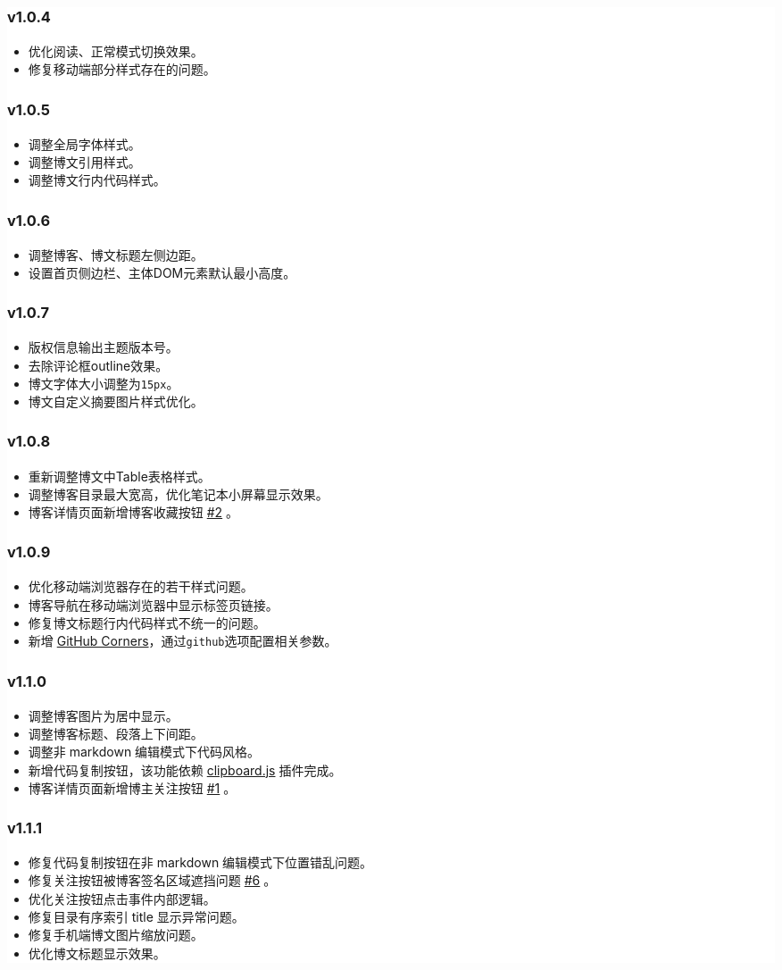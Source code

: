 ### v1.0.4
* 优化阅读、正常模式切换效果。
* 修复移动端部分样式存在的问题。

### v1.0.5
* 调整全局字体样式。
* 调整博文引用样式。
* 调整博文行内代码样式。

### v1.0.6
* 调整博客、博文标题左侧边距。
* 设置首页侧边栏、主体DOM元素默认最小高度。

### v1.0.7
* 版权信息输出主题版本号。
* 去除评论框outline效果。
* 博文字体大小调整为`15px`。
* 博文自定义摘要图片样式优化。

### v1.0.8
* 重新调整博文中Table表格样式。
* 调整博客目录最大宽高，优化笔记本小屏幕显示效果。
* 博客详情页面新增博客收藏按钮 [#2](https://github.com/esofar/cnblogs-theme-silence/issues/2) 。

### v1.0.9
* 优化移动端浏览器存在的若干样式问题。
* 博客导航在移动端浏览器中显示标签页链接。
* 修复博文标题行内代码样式不统一的问题。
* 新增 [GitHub Corners](http://tholman.com/github-corners/)，通过`github`选项配置相关参数。

### v1.1.0
* 调整博客图片为居中显示。
* 调整博客标题、段落上下间距。
* 调整非 markdown 编辑模式下代码风格。
* 新增代码复制按钮，该功能依赖 [clipboard.js](https://github.com/zenorocha/clipboard.js) 插件完成。
* 博客详情页面新增博主关注按钮 [#1](https://github.com/esofar/cnblogs-theme-silence/issues/1) 。

### v1.1.1
* 修复代码复制按钮在非 markdown 编辑模式下位置错乱问题。
* 修复关注按钮被博客签名区域遮挡问题 [#6](https://github.com/esofar/cnblogs-theme-silence/issues/6) 。
* 优化关注按钮点击事件内部逻辑。
* 修复目录有序索引 title 显示异常问题。
* 修复手机端博文图片缩放问题。
* 优化博文标题显示效果。
